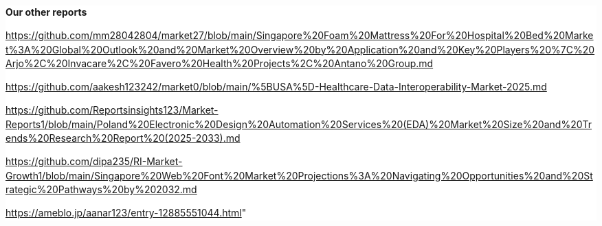 <strong>Our other reports</strong>

<a href=https://github.com/mm28042804/market27/blob/main/Singapore%20Foam%20Mattress%20For%20Hospital%20Bed%20Market%3A%20Global%20Outlook%20and%20Market%20Overview%20by%20Application%20and%20Key%20Players%20%7C%20Arjo%2C%20Invacare%2C%20Favero%20Health%20Projects%2C%20Antano%20Group.md>https://github.com/mm28042804/market27/blob/main/Singapore%20Foam%20Mattress%20For%20Hospital%20Bed%20Market%3A%20Global%20Outlook%20and%20Market%20Overview%20by%20Application%20and%20Key%20Players%20%7C%20Arjo%2C%20Invacare%2C%20Favero%20Health%20Projects%2C%20Antano%20Group.md</a>

<a href=https://github.com/aakesh123242/market0/blob/main/%5BUSA%5D-Healthcare-Data-Interoperability-Market-2025.md>https://github.com/aakesh123242/market0/blob/main/%5BUSA%5D-Healthcare-Data-Interoperability-Market-2025.md</a>

<a href=https://github.com/Reportsinsights123/Market-Reports1/blob/main/Poland%20Electronic%20Design%20Automation%20Services%20(EDA)%20Market%20Size%20and%20Trends%20Research%20Report%20(2025-2033).md>https://github.com/Reportsinsights123/Market-Reports1/blob/main/Poland%20Electronic%20Design%20Automation%20Services%20(EDA)%20Market%20Size%20and%20Trends%20Research%20Report%20(2025-2033).md</a>

<a href=https://github.com/dipa235/RI-Market-Growth1/blob/main/Singapore%20Web%20Font%20Market%20Projections%3A%20Navigating%20Opportunities%20and%20Strategic%20Pathways%20by%202032.md>https://github.com/dipa235/RI-Market-Growth1/blob/main/Singapore%20Web%20Font%20Market%20Projections%3A%20Navigating%20Opportunities%20and%20Strategic%20Pathways%20by%202032.md</a>

<a href=https://ameblo.jp/aanar123/entry-12885551044.html>https://ameblo.jp/aanar123/entry-12885551044.html</a>"
